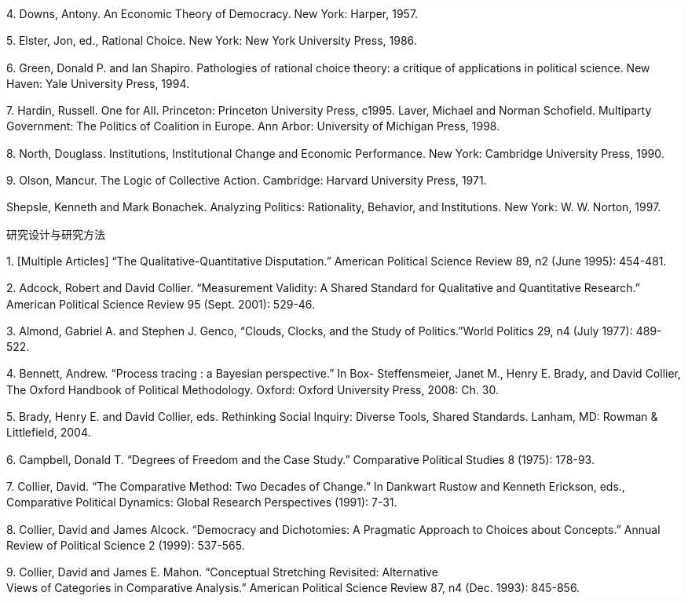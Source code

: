 4\. Downs, Antony. An Economic Theory of Democracy. New York: Harper, 1957.

5\. Elster, Jon, ed., Rational Choice. New York: New York University Press,
1986.

6\. Green, Donald P. and Ian Shapiro. Pathologies of rational choice theory: a
critique of applications in political science. New Haven: Yale University
Press, 1994.

7\. Hardin, Russell. One for All. Princeton: Princeton University Press,
c1995. Laver, Michael and Norman Schofield. Multiparty Government: The
Politics of Coalition in Europe. Ann Arbor: University of Michigan Press,
1998.

8\. North, Douglass. Institutions, Institutional Change and Economic
Performance. New York: Cambridge University Press, 1990.

9\. Olson, Mancur. The Logic of Collective Action. Cambridge: Harvard
University Press, 1971.

Shepsle, Kenneth and Mark Bonachek. Analyzing Politics: Rationality, Behavior,
and Institutions. New York: W. W. Norton, 1997.

研究设计与研究方法

  

1\. [Multiple Articles] “The Qualitative-Quantitative Disputation.” American
Political Science Review 89, n2 (June 1995): 454-481.

2\. Adcock, Robert and David Collier. “Measurement Validity: A Shared Standard
for Qualitative and Quantitative Research.” American Political Science Review
95 (Sept. 2001): 529-46.

3\. Almond, Gabriel A. and Stephen J. Genco, “Clouds, Clocks, and the Study of
Politics.”World Politics 29, n4 (July 1977): 489-522.

4\. Bennett, Andrew. “Process tracing : a Bayesian perspective.” In Box-
Steffensmeier, Janet M., Henry E. Brady, and David Collier, The Oxford
Handbook of Political Methodology. Oxford: Oxford University Press, 2008: Ch.
30.

5\. Brady, Henry E. and David Collier, eds. Rethinking Social Inquiry: Diverse
Tools, Shared Standards. Lanham, MD: Rowman & Littlefield, 2004.

6\. Campbell, Donald T. “Degrees of Freedom and the Case Study.” Comparative
Political Studies 8 (1975): 178-93.

7\. Collier, David. “The Comparative Method: Two Decades of Change.” In
Dankwart Rustow and Kenneth Erickson, eds., Comparative Political Dynamics:
Global Research Perspectives (1991): 7-31.

8\. Collier, David and James Alcock. “Democracy and Dichotomies: A Pragmatic
Approach to Choices about Concepts.” Annual Review of Political Science 2
(1999): 537-565.

9\. Collier, David and James E. Mahon. “Conceptual Stretching Revisited:
Alternative  
Views of Categories in Comparative Analysis.” American Political Science
Review 87, n4 (Dec. 1993): 845-856.
